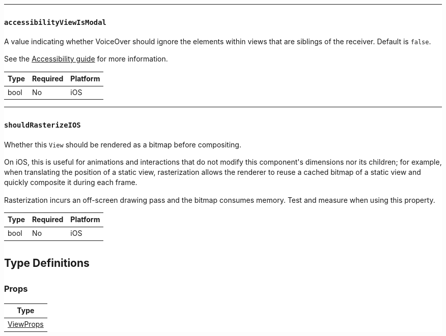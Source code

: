 


---

### `accessibilityViewIsModal`

A value indicating whether VoiceOver should ignore the elements
within views that are siblings of the receiver.
Default is `false`.

See the [Accessibility guide](docs/accessibility.html#accessibilitytraits-ios)
for more information.



| Type | Required | Platform |
| - | - | - |
| bool | No | iOS  |




---

### `shouldRasterizeIOS`

Whether this `View` should be rendered as a bitmap before compositing.

On iOS, this is useful for animations and interactions that do not
modify this component's dimensions nor its children; for example, when
translating the position of a static view, rasterization allows the
renderer to reuse a cached bitmap of a static view and quickly composite
it during each frame.

Rasterization incurs an off-screen drawing pass and the bitmap consumes
memory. Test and measure when using this property.



| Type | Required | Platform |
| - | - | - |
| bool | No | iOS  |




## Type Definitions

### Props

| Type |
| - |
| [ViewProps](docs/view.html#props) |





